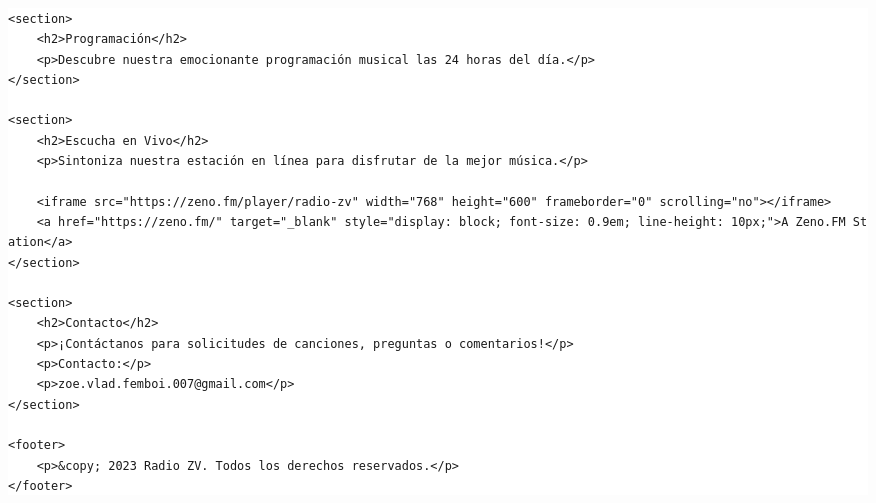     <section>
        <h2>Programación</h2>
        <p>Descubre nuestra emocionante programación musical las 24 horas del día.</p>
    </section>

    <section>
        <h2>Escucha en Vivo</h2>
        <p>Sintoniza nuestra estación en línea para disfrutar de la mejor música.</p>

        <iframe src="https://zeno.fm/player/radio-zv" width="768" height="600" frameborder="0" scrolling="no"></iframe>
        <a href="https://zeno.fm/" target="_blank" style="display: block; font-size: 0.9em; line-height: 10px;">A Zeno.FM Station</a>
    </section>

    <section>
        <h2>Contacto</h2>
        <p>¡Contáctanos para solicitudes de canciones, preguntas o comentarios!</p>
        <p>Contacto:</p>
        <p>zoe.vlad.femboi.007@gmail.com</p>
    </section>

    <footer>
        <p>&copy; 2023 Radio ZV. Todos los derechos reservados.</p>
    </footer>
</body>
</html>
 
